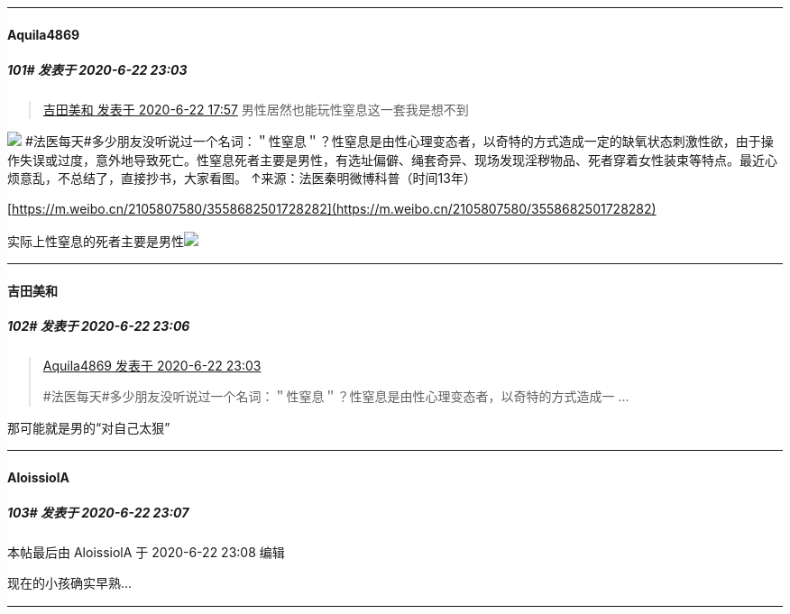 




-----

####  Aquila4869  
##### 101#       发表于 2020-6-22 23:03



<blockquote><a href="httphttps://bbs.saraba1st.com/2b/forum.php?mod=redirect&amp;goto=findpost&amp;pid=47906790&amp;ptid=1943423" target="_blank">吉田美和 发表于 2020-6-22 17:57</a>
男性居然也能玩性窒息这一套我是想不到</blockquote>
<img src="https://static.saraba1st.com/image/smiley/face2017/125.png" referrerpolicy="no-referrer"> #法医每天#多少朋友没听说过一个名词：＂性窒息＂？性窒息是由性心理变态者，以奇特的方式造成一定的缺氧状态刺激性欲，由于操作失误或过度，意外地导致死亡。性窒息死者主要是男性，有选址偏僻、绳套奇异、现场发现淫秽物品、死者穿着女性装束等特点。最近心烦意乱，不总结了，直接抄书，大家看图。 ​​​
↑来源：法医秦明微博科普（时间13年）

[https://m.weibo.cn/2105807580/3558682501728282](https://m.weibo.cn/2105807580/3558682501728282)

实际上性窒息的死者主要是男性<img src="https://static.saraba1st.com/image/smiley/face2017/125.png" referrerpolicy="no-referrer">







-----

####  吉田美和  
##### 102#       发表于 2020-6-22 23:06



<blockquote><a href="httphttps://bbs.saraba1st.com/2b/forum.php?mod=redirect&amp;goto=findpost&amp;pid=47911159&amp;ptid=1943423" target="_blank">Aquila4869 发表于 2020-6-22 23:03</a>

#法医每天#多少朋友没听说过一个名词：＂性窒息＂？性窒息是由性心理变态者，以奇特的方式造成一 ...</blockquote>
那可能就是男的“对自己太狠”







-----

####  AloissiolA  
##### 103#       发表于 2020-6-22 23:07



 本帖最后由 AloissiolA 于 2020-6-22 23:08 编辑 

现在的小孩确实早熟...







-----

